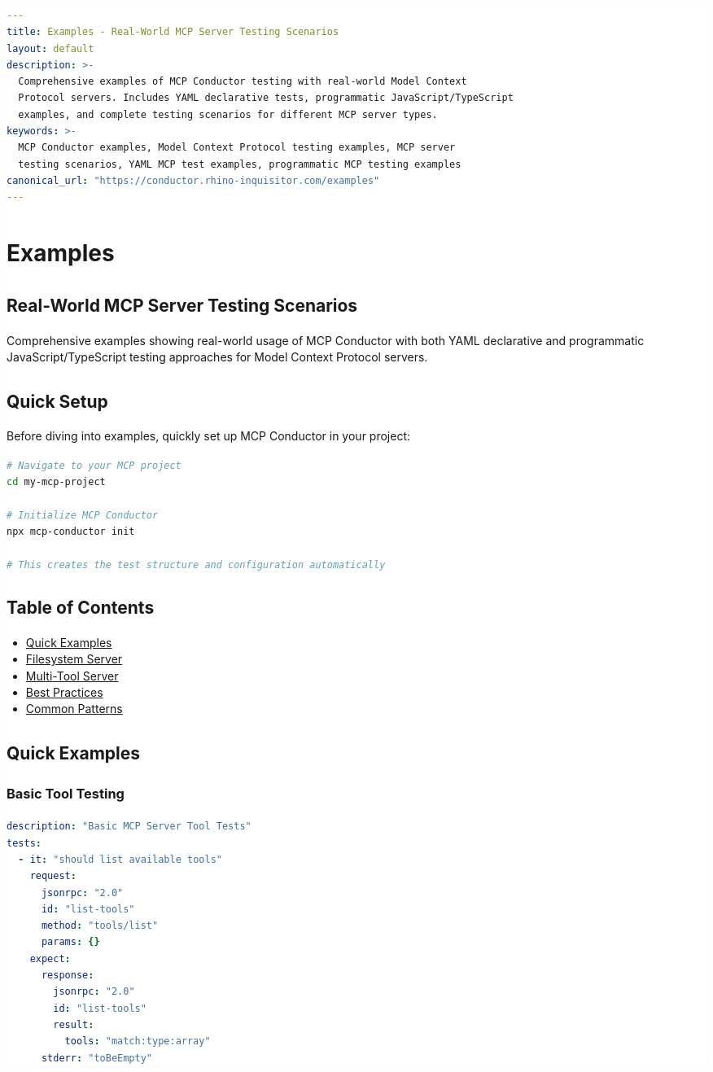 ```yaml
---
title: Examples - Real-World MCP Server Testing Scenarios
layout: default
description: >-
  Comprehensive examples of MCP Conductor testing with real-world Model Context
  Protocol servers. Includes YAML declarative tests, programmatic JavaScript/TypeScript
  examples, and complete testing scenarios for different MCP server types.
keywords: >-
  MCP Conductor examples, Model Context Protocol testing examples, MCP server
  testing scenarios, YAML MCP test examples, programmatic MCP testing examples
canonical_url: "https://conductor.rhino-inquisitor.com/examples"
---
```


# Examples
## Real-World MCP Server Testing Scenarios

Comprehensive examples showing real-world usage of MCP Conductor with both YAML declarative and programmatic JavaScript/TypeScript testing approaches for Model Context Protocol servers.

## Quick Setup

Before diving into examples, quickly set up MCP Conductor in your project:

```bash
# Navigate to your MCP project
cd my-mcp-project

# Initialize MCP Conductor
npx mcp-conductor init

# This creates the test structure and configuration automatically
```

## Table of Contents
- [Quick Examples](#quick-examples)
- [Filesystem Server](#filesystem-server)
- [Multi-Tool Server](#multi-tool-server)
- [Best Practices](#best-practices)
- [Common Patterns](#common-patterns)

## Quick Examples

### Basic Tool Testing
```yaml
description: "Basic MCP Server Tool Tests"
tests:
  - it: "should list available tools"
    request:
      jsonrpc: "2.0"
      id: "list-tools"
      method: "tools/list"
      params: {}
    expect:
      response:
        jsonrpc: "2.0"
        id: "list-tools"
        result:
          tools: "match:type:array"
      stderr: "toBeEmpty"
```